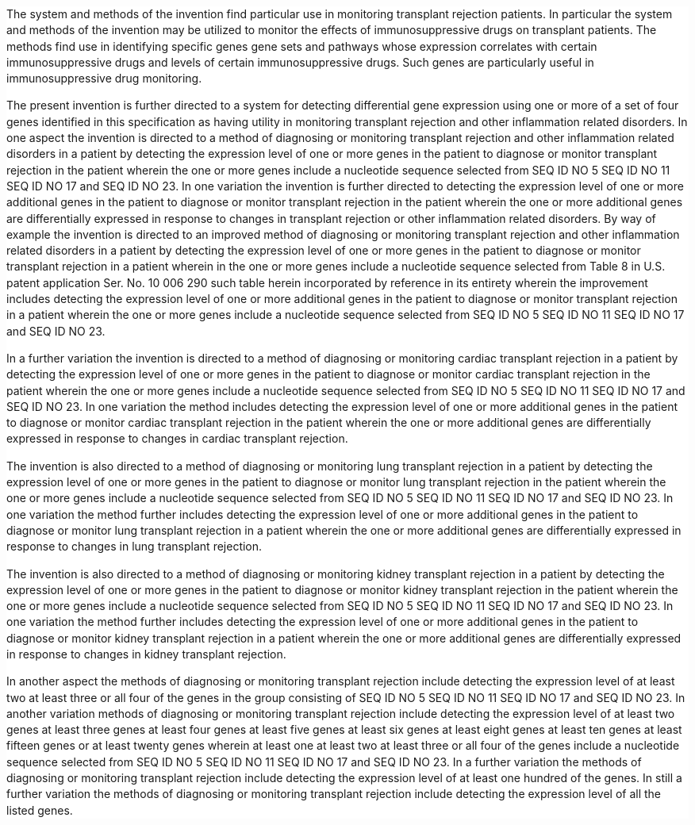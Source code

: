 The system and methods of the invention find particular use in monitoring transplant rejection patients. In particular the system and methods of the invention may be utilized to monitor the effects of immunosuppressive drugs on transplant patients. The methods find use in identifying specific genes gene sets and pathways whose expression correlates with certain immunosuppressive drugs and levels of certain immunosuppressive drugs. Such genes are particularly useful in immunosuppressive drug monitoring.

The present invention is further directed to a system for detecting differential gene expression using one or more of a set of four genes identified in this specification as having utility in monitoring transplant rejection and other inflammation related disorders. In one aspect the invention is directed to a method of diagnosing or monitoring transplant rejection and other inflammation related disorders in a patient by detecting the expression level of one or more genes in the patient to diagnose or monitor transplant rejection in the patient wherein the one or more genes include a nucleotide sequence selected from SEQ ID NO 5 SEQ ID NO 11 SEQ ID NO 17 and SEQ ID NO 23. In one variation the invention is further directed to detecting the expression level of one or more additional genes in the patient to diagnose or monitor transplant rejection in the patient wherein the one or more additional genes are differentially expressed in response to changes in transplant rejection or other inflammation related disorders. By way of example the invention is directed to an improved method of diagnosing or monitoring transplant rejection and other inflammation related disorders in a patient by detecting the expression level of one or more genes in the patient to diagnose or monitor transplant rejection in a patient wherein in the one or more genes include a nucleotide sequence selected from Table 8 in U.S. patent application Ser. No. 10 006 290 such table herein incorporated by reference in its entirety wherein the improvement includes detecting the expression level of one or more additional genes in the patient to diagnose or monitor transplant rejection in a patient wherein the one or more genes include a nucleotide sequence selected from SEQ ID NO 5 SEQ ID NO 11 SEQ ID NO 17 and SEQ ID NO 23.

In a further variation the invention is directed to a method of diagnosing or monitoring cardiac transplant rejection in a patient by detecting the expression level of one or more genes in the patient to diagnose or monitor cardiac transplant rejection in the patient wherein the one or more genes include a nucleotide sequence selected from SEQ ID NO 5 SEQ ID NO 11 SEQ ID NO 17 and SEQ ID NO 23. In one variation the method includes detecting the expression level of one or more additional genes in the patient to diagnose or monitor cardiac transplant rejection in the patient wherein the one or more additional genes are differentially expressed in response to changes in cardiac transplant rejection.

The invention is also directed to a method of diagnosing or monitoring lung transplant rejection in a patient by detecting the expression level of one or more genes in the patient to diagnose or monitor lung transplant rejection in the patient wherein the one or more genes include a nucleotide sequence selected from SEQ ID NO 5 SEQ ID NO 11 SEQ ID NO 17 and SEQ ID NO 23. In one variation the method further includes detecting the expression level of one or more additional genes in the patient to diagnose or monitor lung transplant rejection in a patient wherein the one or more additional genes are differentially expressed in response to changes in lung transplant rejection.

The invention is also directed to a method of diagnosing or monitoring kidney transplant rejection in a patient by detecting the expression level of one or more genes in the patient to diagnose or monitor kidney transplant rejection in the patient wherein the one or more genes include a nucleotide sequence selected from SEQ ID NO 5 SEQ ID NO 11 SEQ ID NO 17 and SEQ ID NO 23. In one variation the method further includes detecting the expression level of one or more additional genes in the patient to diagnose or monitor kidney transplant rejection in a patient wherein the one or more additional genes are differentially expressed in response to changes in kidney transplant rejection.

In another aspect the methods of diagnosing or monitoring transplant rejection include detecting the expression level of at least two at least three or all four of the genes in the group consisting of SEQ ID NO 5 SEQ ID NO 11 SEQ ID NO 17 and SEQ ID NO 23. In another variation methods of diagnosing or monitoring transplant rejection include detecting the expression level of at least two genes at least three genes at least four genes at least five genes at least six genes at least eight genes at least ten genes at least fifteen genes or at least twenty genes wherein at least one at least two at least three or all four of the genes include a nucleotide sequence selected from SEQ ID NO 5 SEQ ID NO 11 SEQ ID NO 17 and SEQ ID NO 23. In a further variation the methods of diagnosing or monitoring transplant rejection include detecting the expression level of at least one hundred of the genes. In still a further variation the methods of diagnosing or monitoring transplant rejection include detecting the expression level of all the listed genes.
